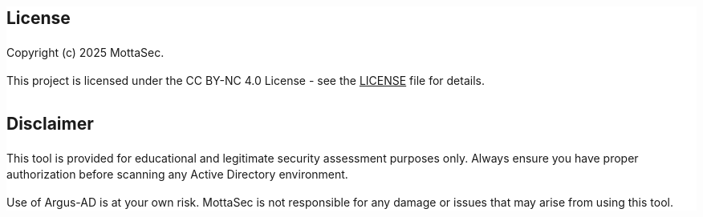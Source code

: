 ## License

Copyright (c) 2025 MottaSec.

This project is licensed under the CC BY-NC 4.0 License - see the [LICENSE](LICENSE) file for details.

## Disclaimer

This tool is provided for educational and legitimate security assessment purposes only. Always ensure you have proper authorization before scanning any Active Directory environment.

Use of Argus-AD is at your own risk. MottaSec is not responsible for any damage or issues that may arise from using this tool. 